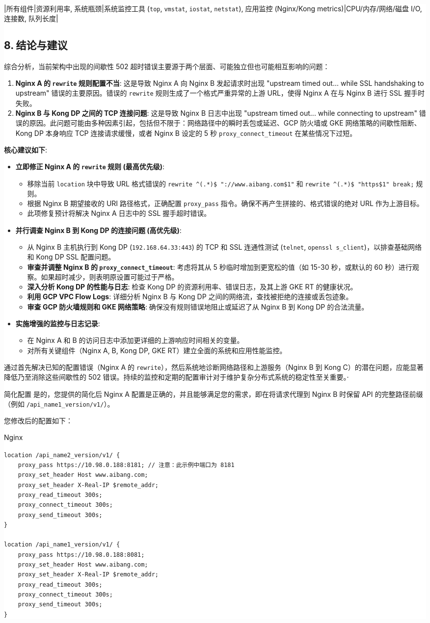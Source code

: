 |所有组件|资源利用率, 系统瓶颈|系统监控工具 (`top`, `vmstat`, `iostat`, `netstat`), 应用监控 (Nginx/Kong metrics)|CPU/内存/网络/磁盘 I/O, 连接数, 队列长度|

## 8. 结论与建议

综合分析，当前架构中出现的间歇性 502 超时错误主要源于两个层面、可能独立但也可能相互影响的问题：

1. **Nginx A 的 `rewrite` 规则配置不当**: 这是导致 Nginx A 向 Nginx B 发起请求时出现 "upstream timed out... while SSL handshaking to upstream" 错误的主要原因。错误的 `rewrite` 规则生成了一个格式严重异常的上游 URL，使得 Nginx A 在与 Nginx B 进行 SSL 握手时失败。
2. **Nginx B 与 Kong DP 之间的 TCP 连接问题**: 这是导致 Nginx B 日志中出现 "upstream timed out... while connecting to upstream" 错误的原因。此问题可能由多种因素引起，包括但不限于：网络路径中的瞬时丢包或延迟、GCP 防火墙或 GKE 网络策略的间歇性阻断、Kong DP 本身响应 TCP 连接请求缓慢，或者 Nginx B 设定的 5 秒 `proxy_connect_timeout` 在某些情况下过短。

**核心建议如下**:

- **立即修正 Nginx A 的 `rewrite` 规则 (最高优先级)**:
    
    - 移除当前 `location` 块中导致 URL 格式错误的 `rewrite ^(.*)$ "://www.aibang.com$1"` 和 `rewrite ^(.*)$ "https$1" break;` 规则。
    - 根据 Nginx B 期望接收的 URI 路径格式，正确配置 `proxy_pass` 指令。确保不再产生拼接的、格式错误的绝对 URL 作为上游目标。
    - 此项修复预计将解决 Nginx A 日志中的 SSL 握手超时错误。
- **并行调查 Nginx B 到 Kong DP 的连接问题 (高优先级)**:
    
    - 从 Nginx B 主机执行到 Kong DP (`192.168.64.33:443`) 的 TCP 和 SSL 连通性测试 (`telnet`, `openssl s_client`)，以排查基础网络和 Kong DP SSL 配置问题。
    - **审查并调整 Nginx B 的 `proxy_connect_timeout`**: 考虑将其从 5 秒临时增加到更宽松的值（如 15-30 秒，或默认的 60 秒）进行观察。如果超时减少，则表明原设置可能过于严格。
    - **深入分析 Kong DP 的性能与日志**: 检查 Kong DP 的资源利用率、错误日志，及其上游 GKE RT 的健康状况。
    - **利用 GCP VPC Flow Logs**: 详细分析 Nginx B 与 Kong DP 之间的网络流，查找被拒绝的连接或丢包迹象。
    - **审查 GCP 防火墙规则和 GKE 网络策略**: 确保没有规则错误地阻止或延迟了从 Nginx B 到 Kong DP 的合法流量。
- **实施增强的监控与日志记录**:
    
    - 在 Nginx A 和 B 的访问日志中添加更详细的上游响应时间相关的变量。
    - 对所有关键组件（Nginx A, B, Kong DP, GKE RT）建立全面的系统和应用性能监控。

通过首先解决已知的配置错误（Nginx A 的 `rewrite`），然后系统地诊断网络路径和上游服务（Nginx B 到 Kong C）的潜在问题，应能显著降低乃至消除这些间歇性的 502 错误。持续的监控和定期的配置审计对于维护复杂分布式系统的稳定性至关重要。·


简化配置
是的，您提供的简化后 Nginx A 配置是正确的，并且能够满足您的需求，即在将请求代理到 Nginx B 时保留 API 的完整路径前缀（例如 `/api_name1_version/v1/`）。

您修改后的配置如下：

Nginx

```
location /api_name2_version/v1/ {
    proxy_pass https://10.98.0.188:8181; // 注意：此示例中端口为 8181
    proxy_set_header Host www.aibang.com;
    proxy_set_header X-Real-IP $remote_addr;
    proxy_read_timeout 300s;
    proxy_connect_timeout 300s;
    proxy_send_timeout 300s;
}

location /api_name1_version/v1/ {
    proxy_pass https://10.98.0.188:8081;
    proxy_set_header Host www.aibang.com;
    proxy_set_header X-Real-IP $remote_addr;
    proxy_read_timeout 300s;
    proxy_connect_timeout 300s;
    proxy_send_timeout 300s;
}
```
